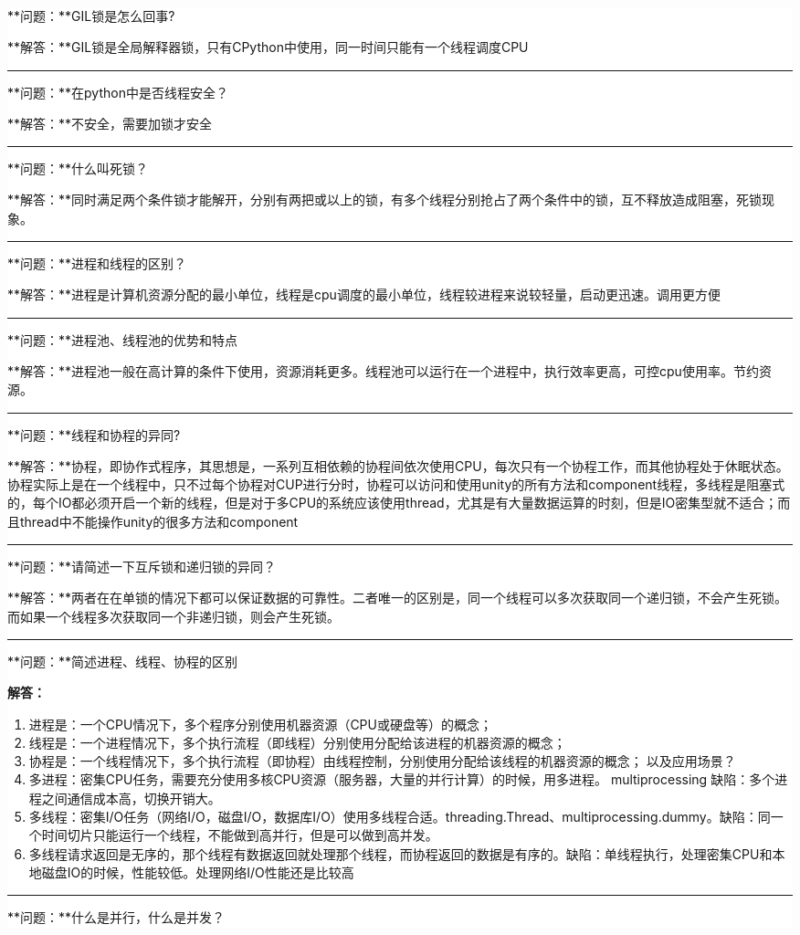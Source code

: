 **问题：**GIL锁是怎么回事?

**解答：**GIL锁是全局解释器锁，只有CPython中使用，同一时间只能有一个线程调度CPU

***

**问题：**在python中是否线程安全？

**解答：**不安全，需要加锁才安全

***

**问题：**什么叫死锁？

**解答：**同时满足两个条件锁才能解开，分别有两把或以上的锁，有多个线程分别抢占了两个条件中的锁，互不释放造成阻塞，死锁现象。

***

**问题：**进程和线程的区别？

**解答：**进程是计算机资源分配的最小单位，线程是cpu调度的最小单位，线程较进程来说较轻量，启动更迅速。调用更方便

***

**问题：**进程池、线程池的优势和特点

**解答：**进程池一般在高计算的条件下使用，资源消耗更多。线程池可以运行在一个进程中，执行效率更高，可控cpu使用率。节约资源。

***

**问题：**线程和协程的异同?

**解答：**协程，即协作式程序，其思想是，一系列互相依赖的协程间依次使用CPU，每次只有一个协程工作，而其他协程处于休眠状态。协程实际上是在一个线程中，只不过每个协程对CUP进行分时，协程可以访问和使用unity的所有方法和component线程，多线程是阻塞式的，每个IO都必须开启一个新的线程，但是对于多CPU的系统应该使用thread，尤其是有大量数据运算的时刻，但是IO密集型就不适合；而且thread中不能操作unity的很多方法和component

***

**问题：**请简述一下互斥锁和递归锁的异同？

**解答：**两者在在单锁的情况下都可以保证数据的可靠性。二者唯一的区别是，同一个线程可以多次获取同一个递归锁，不会产生死锁。而如果一个线程多次获取同一个非递归锁，则会产生死锁。

***

**问题：**简述进程、线程、协程的区别

**解答：**

1. 进程是：一个CPU情况下，多个程序分别使用机器资源（CPU或硬盘等）的概念；
2. 线程是：一个进程情况下，多个执行流程（即线程）分别使用分配给该进程的机器资源的概念；
3. 协程是：一个线程情况下，多个执行流程（即协程）由线程控制，分别使用分配给该线程的机器资源的概念；
    以及应用场景？
4. 多进程：密集CPU任务，需要充分使用多核CPU资源（服务器，大量的并行计算）的时候，用多进程。 multiprocessing
    缺陷：多个进程之间通信成本高，切换开销大。
5. 多线程：密集I/O任务（网络I/O，磁盘I/O，数据库I/O）使用多线程合适。threading.Thread、multiprocessing.dummy。缺陷：同一个时间切片只能运行一个线程，不能做到高并行，但是可以做到高并发。
6. 多线程请求返回是无序的，那个线程有数据返回就处理那个线程，而协程返回的数据是有序的。缺陷：单线程执行，处理密集CPU和本地磁盘IO的时候，性能较低。处理网络I/O性能还是比较高

***

**问题：**什么是并行，什么是并发？
